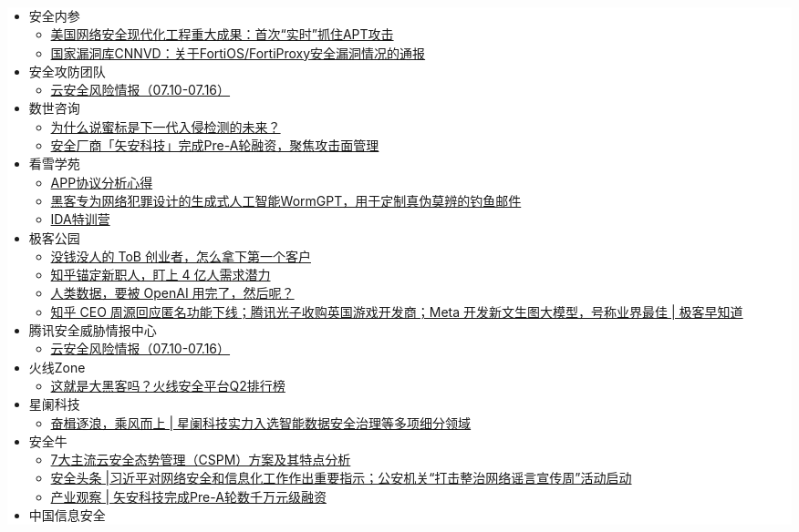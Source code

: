 - 安全内参
  - [美国网络安全现代化工程重大成果：首次“实时”抓住APT攻击](https://mp.weixin.qq.com/s?__biz=MzI4NDY2MDMwMw==&mid=2247509146&idx=1&sn=1bd632c3ec06a4969c19402fb53ef1b2&chksm=ebfae3badc8d6aac72a36a413e02e4bd201439d96f543c799115c07a59b9756976644d81381f&scene=58&subscene=0#rd)
  - [国家漏洞库CNNVD：关于FortiOS/FortiProxy安全漏洞情况的通报](https://mp.weixin.qq.com/s?__biz=MzI4NDY2MDMwMw==&mid=2247509146&idx=2&sn=d2b8155a7e8b294e92ab3c71248055fb&chksm=ebfae3badc8d6aac994236ed6baaaaff1ff3851ae4e1e87872138438b1b5afe84780d4a40ee8&scene=58&subscene=0#rd)
- 安全攻防团队
  - [​云安全风险情报（07.10-07.16）](https://mp.weixin.qq.com/s?__biz=MzkzNTI4NjU1Mw==&mid=2247484392&idx=1&sn=8f6495d9d9f7bf58072dc292055900d4&chksm=c2b1019ef5c6888839d15eb381398945a5bb9debbcd8ec34d4f1ad4243be8bd0ef5a085ab82e&scene=58&subscene=0#rd)
- 数世咨询
  - [为什么说蜜标是下一代入侵检测的未来？](https://mp.weixin.qq.com/s?__biz=MzkxNzA3MTgyNg==&mid=2247501922&idx=1&sn=4fe81b26e7ab59e837fbfdfc8f92e36d&chksm=c144badff63333c966b856fa151c13ce993b9f951dceb9848a05bbb7dc19a2fc3829a4d67702&scene=58&subscene=0#rd)
  - [安全厂商「矢安科技」完成Pre-A轮融资，聚焦攻击面管理](https://mp.weixin.qq.com/s?__biz=MzkxNzA3MTgyNg==&mid=2247501922&idx=2&sn=77969934151c85788f3811eae8dc1fdb&chksm=c144badff63333c9acdf9ef479f7b87438a8d641db5c5f5ccc88dbde6715e90653097ccdf94c&scene=58&subscene=0#rd)
- 看雪学苑
  - [APP协议分析心得](https://mp.weixin.qq.com/s?__biz=MjM5NTc2MDYxMw==&mid=2458509613&idx=1&sn=1ac115781bab195d2aca57f061c0050c&chksm=b18ed1a786f958b1b451114f2046db44fb4cdd96b9b8726bfbedcf79d2386797913c217dc65a&scene=58&subscene=0#rd)
  - [黑客专为网络犯罪设计的生成式人工智能WormGPT，用于定制真伪莫辨的钓鱼邮件](https://mp.weixin.qq.com/s?__biz=MjM5NTc2MDYxMw==&mid=2458509613&idx=2&sn=f716534add42d20e9db59b78291c6a08&chksm=b18ed1a786f958b118e43d4df70831085f7fc98692ee5a5197cc956d9a331e909efc03f8dd71&scene=58&subscene=0#rd)
  - [IDA特训营](https://mp.weixin.qq.com/s?__biz=MjM5NTc2MDYxMw==&mid=2458509613&idx=3&sn=4999074ff2786ec55497b978f1be927c&chksm=b18ed1a786f958b102e078ab4aa54914c573ed04e1353c7a9a7ae60d8246ea520071c0b7cc44&scene=58&subscene=0#rd)
- 极客公园
  - [没钱没人的 ToB 创业者，怎么拿下第一个客户](https://mp.weixin.qq.com/s?__biz=MTMwNDMwODQ0MQ==&mid=2653001438&idx=1&sn=341de6e4ccb21b03eb457e773b7c1759&chksm=7e54eb684923627e28f92c34a2c56031ac4840028c958fb85002680a815e23748bc45faef7ce&scene=58&subscene=0#rd)
  - [知乎锚定新职人，盯上 4 亿人需求潜力](https://mp.weixin.qq.com/s?__biz=MTMwNDMwODQ0MQ==&mid=2653001438&idx=2&sn=ca1048e55ab75611889238207c5f2e1e&chksm=7e54eb684923627ee5b01e6837b06dc84880967d93574f718aaed6e0c8084743e6d840f75cd6&scene=58&subscene=0#rd)
  - [人类数据，要被 OpenAI  用完了，然后呢？](https://mp.weixin.qq.com/s?__biz=MTMwNDMwODQ0MQ==&mid=2653001329&idx=1&sn=c55a6d01586b61d716a4d291870aee6e&chksm=7e54ebc7492362d18967e38d41c8b427d6d076f7d304c44ee0cc1283aaee29ee1986f183be57&scene=58&subscene=0#rd)
  - [知乎 CEO 周源回应匿名功能下线；腾讯光子收购英国游戏开发商；Meta 开发新文生图大模型，号称业界最佳 | 极客早知道](https://mp.weixin.qq.com/s?__biz=MTMwNDMwODQ0MQ==&mid=2653001327&idx=1&sn=44c83d066acd6a40d72dfa0ed65d7d0b&chksm=7e54ebd9492362cf712793b510cd61fab7289351cfe495572195e856064d29f2602066b4df5b&scene=58&subscene=0#rd)
- 腾讯安全威胁情报中心
  - [​云安全风险情报（07.10-07.16）](https://mp.weixin.qq.com/s?__biz=MzI5ODk3OTM1Ng==&mid=2247500875&idx=1&sn=35a1c617d59e92db1186ac4c1425eadf&chksm=ec9f1d38dbe8942e661dd7f83c0d04baebbdf7f84125b4e32c4c17a5722583c979c03ffb1174&scene=58&subscene=0#rd)
- 火线Zone
  - [这就是大黑客吗？火线安全平台Q2排行榜](https://mp.weixin.qq.com/s?__biz=MzI2NDQ5NTQzOQ==&mid=2247498539&idx=1&sn=63966d20889758732778e55eb66a3694&chksm=eaa9730bdddefa1d235a1d671db65d42e001a362fbdbde8f95b780f0d64e1ef6d4607e91ce15&scene=58&subscene=0#rd)
- 星阑科技
  - [奋楫逐浪，乘风而上 | 星阑科技实力入选智能数据安全治理等多项细分领域](https://mp.weixin.qq.com/s?__biz=Mzg5NjEyMjA5OQ==&mid=2247498136&idx=1&sn=b24aa936a225fe3a2529d2025352761c&chksm=c0075404f770dd129221e9267b8412e66aaf33404c17fa09c8279ed87a7b25a43513ae5a2339&scene=58&subscene=0#rd)
- 安全牛
  - [7大主流云安全态势管理（CSPM）方案及其特点分析](https://mp.weixin.qq.com/s?__biz=MjM5Njc3NjM4MA==&mid=2651124793&idx=1&sn=e74ed8a24487bcc965255713fc298874&chksm=bd1444ea8a63cdfcf01b679e8ddb0c3060bdba48a103fd38139cbb888c7ff49043e72bd84bfa&scene=58&subscene=0#rd)
  - [安全头条 |习近平对网络安全和信息化工作作出重要指示；公安机关“打击整治网络谣言宣传周”活动启动](https://mp.weixin.qq.com/s?__biz=MjM5Njc3NjM4MA==&mid=2651124793&idx=2&sn=751b37840b1162a5bd4ab6593b1ad9e5&chksm=bd1444ea8a63cdfc7bc55e75374bd0afb3d5fa7923d197280dd1953d83844a59a2e073a7f070&scene=58&subscene=0#rd)
  - [产业观察 | 矢安科技完成Pre-A轮数千万元级融资](https://mp.weixin.qq.com/s?__biz=MjM5Njc3NjM4MA==&mid=2651124793&idx=3&sn=e24aafd967c742a7de448aaf7c599581&chksm=bd1444ea8a63cdfc4e963e2d6ac77e1184a9f90ef38f636de6870d1d5a23ff4883d5a930da9a&scene=58&subscene=0#rd)
- 中国信息安全